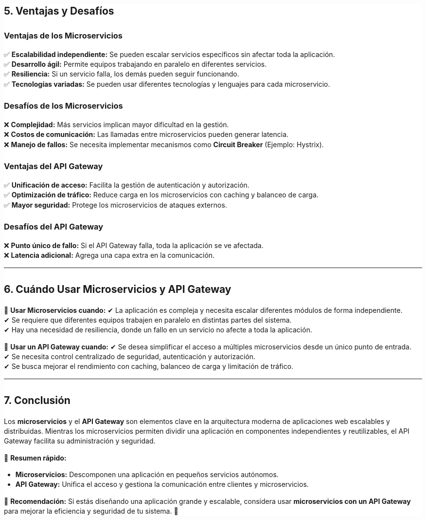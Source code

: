 
## **5. Ventajas y Desafíos**
### **Ventajas de los Microservicios**
✅ **Escalabilidad independiente:** Se pueden escalar servicios específicos sin afectar toda la aplicación.  
✅ **Desarrollo ágil:** Permite equipos trabajando en paralelo en diferentes servicios.  
✅ **Resiliencia:** Si un servicio falla, los demás pueden seguir funcionando.  
✅ **Tecnologías variadas:** Se pueden usar diferentes tecnologías y lenguajes para cada microservicio.  

### **Desafíos de los Microservicios**
❌ **Complejidad:** Más servicios implican mayor dificultad en la gestión.  
❌ **Costos de comunicación:** Las llamadas entre microservicios pueden generar latencia.  
❌ **Manejo de fallos:** Se necesita implementar mecanismos como **Circuit Breaker** (Ejemplo: Hystrix).  

### **Ventajas del API Gateway**
✅ **Unificación de acceso:** Facilita la gestión de autenticación y autorización.  
✅ **Optimización de tráfico:** Reduce carga en los microservicios con caching y balanceo de carga.  
✅ **Mayor seguridad:** Protege los microservicios de ataques externos.  

### **Desafíos del API Gateway**
❌ **Punto único de fallo:** Si el API Gateway falla, toda la aplicación se ve afectada.  
❌ **Latencia adicional:** Agrega una capa extra en la comunicación.  

---

## **6. Cuándo Usar Microservicios y API Gateway**
🔹 **Usar Microservicios cuando:**
✔ La aplicación es compleja y necesita escalar diferentes módulos de forma independiente.  
✔ Se requiere que diferentes equipos trabajen en paralelo en distintas partes del sistema.  
✔ Hay una necesidad de resiliencia, donde un fallo en un servicio no afecte a toda la aplicación.  

🔹 **Usar un API Gateway cuando:**
✔ Se desea simplificar el acceso a múltiples microservicios desde un único punto de entrada.  
✔ Se necesita control centralizado de seguridad, autenticación y autorización.  
✔ Se busca mejorar el rendimiento con caching, balanceo de carga y limitación de tráfico.  

---

## **7. Conclusión**
Los **microservicios** y el **API Gateway** son elementos clave en la arquitectura moderna de aplicaciones web escalables y distribuidas. Mientras los microservicios permiten dividir una aplicación en componentes independientes y reutilizables, el API Gateway facilita su administración y seguridad.

🔹 **Resumen rápido:**
- **Microservicios:** Descomponen una aplicación en pequeños servicios autónomos.
- **API Gateway:** Unifica el acceso y gestiona la comunicación entre clientes y microservicios.

📌 **Recomendación:** Si estás diseñando una aplicación grande y escalable, considera usar **microservicios con un API Gateway** para mejorar la eficiencia y seguridad de tu sistema. 🚀